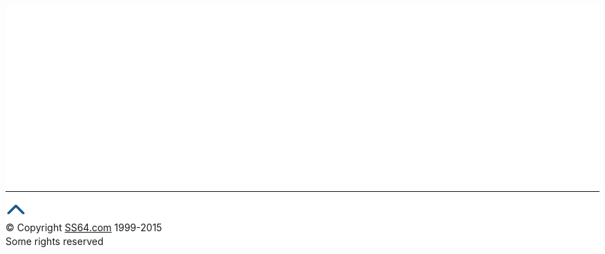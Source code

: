 <ins class="adsbygoogle" style="display:inline-block;width:300px;height:250px" data-ad-client="ca-pub-6140977852749469" data-ad-slot="6253539900"></ins>
<script>
(adsbygoogle = window.adsbygoogle || []).push({});
</script></p>
<hr>
<div id="bl" class="footer"><a href="set-scheduledjoboption.html#"><img src="../images/top.png" width="30" height="22" alt="Back to the Top"></a></div>
<div id="br" class="footer, tagline">© Copyright <a href="http://ss64.com/">SS64.com</a> 1999-2015<br>
Some rights reserved</div>

